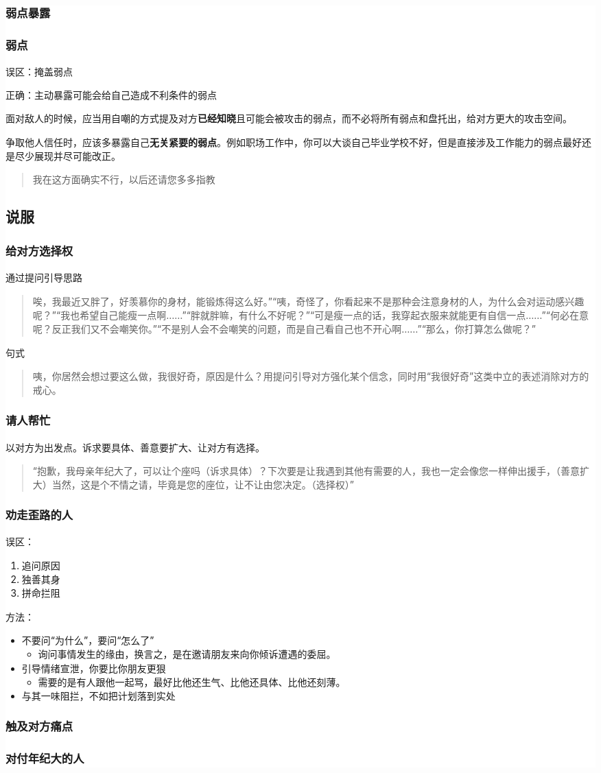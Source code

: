 ### **弱点暴露**

### **弱点**

误区：掩盖弱点

正确：主动暴露可能会给自己造成不利条件的弱点

面对敌人的时候，应当用自嘲的方式提及对方**已经知晓**且可能会被攻击的弱点，而不必将所有弱点和盘托出，给对方更大的攻击空间。

争取他人信任时，应该多暴露自己**无关紧要的弱点**。例如职场工作中，你可以大谈自己毕业学校不好，但是直接涉及工作能力的弱点最好还是尽少展现并尽可能改正。

> 我在这方面确实不行，以后还请您多多指教
> 

## **说服**

### **给对方选择权**

通过提问引导思路

> 唉，我最近又胖了，好羡慕你的身材，能锻炼得这么好。”“咦，奇怪了，你看起来不是那种会注意身材的人，为什么会对运动感兴趣呢？”“我也希望自己能瘦一点啊……”“胖就胖嘛，有什么不好呢？”“可是瘦一点的话，我穿起衣服来就能更有自信一点……”“何必在意呢？反正我们又不会嘲笑你。”“不是别人会不会嘲笑的问题，而是自己看自己也不开心啊……”“那么，你打算怎么做呢？”
> 

句式

> 咦，你居然会想过要这么做，我很好奇，原因是什么？用提问引导对方强化某个信念，同时用“我很好奇”这类中立的表述消除对方的戒心。
> 

### **请人帮忙**

以对方为出发点。诉求要具体、善意要扩大、让对方有选择。

> “抱歉，我母亲年纪大了，可以让个座吗（诉求具体）？下次要是让我遇到其他有需要的人，我也一定会像您一样伸出援手，（善意扩大）当然，这是个不情之请，毕竟是您的座位，让不让由您决定。（选择权）”
> 

### **劝走歪路的人**

误区：

1. 追问原因
2. 独善其身
3. 拼命拦阻

方法：

- 不要问“为什么”，要问“怎么了”
    - 询问事情发生的缘由，换言之，是在邀请朋友来向你倾诉遭遇的委屈。
- 引导情绪宣泄，你要比你朋友更狠
    - 需要的是有人跟他一起骂，最好比他还生气、比他还具体、比他还刻薄。
- 与其一味阻拦，不如把计划落到实处

### **触及对方痛点**

### **对付年纪大的人**
